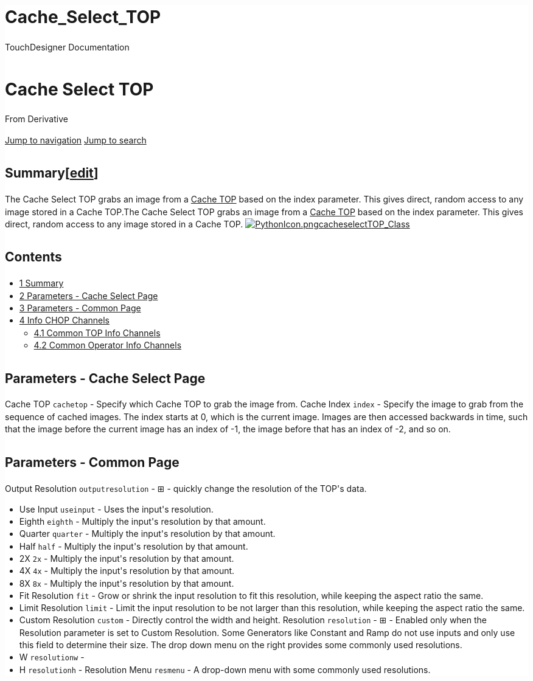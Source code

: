 

# Cache_Select_TOP

TouchDesigner Documentation




# Cache Select TOP
From Derivative

[Jump to navigation](#mw-head)
[Jump to search](#searchInput)
## Summary[[edit](https://docs.derivative.ca/index.php?title=Template:Summary&action=edit&section=T-1 "Edit section: Summary")]
The Cache Select TOP grabs an image from a [Cache TOP](Cache_TOP.html "Cache TOP") based on the index parameter. This gives direct, random access to any image stored in a Cache TOP.The Cache Select TOP grabs an image from a [Cache TOP](Cache_TOP.html "Cache TOP") based on the index parameter. This gives direct, random access to any image stored in a Cache TOP.
[![PythonIcon.png](images/c/c2/PythonIcon.png)](File_PythonIcon.html)[cacheselectTOP\_Class](https://docs.derivative.ca/CacheselectTOP_Class "CacheselectTOP Class")
## Contents
* [1 Summary](#Summary)
* [2 Parameters - Cache Select Page](#Parameters_-_Cache_Select_Page)
* [3 Parameters - Common Page](#Parameters_-_Common_Page)
* [4 Info CHOP Channels](#Info_CHOP_Channels)
  + [4.1 Common TOP Info Channels](#Common_TOP_Info_Channels)
  + [4.2 Common Operator Info Channels](#Common_Operator_Info_Channels)
  

## Parameters - Cache Select Page
Cache TOP `cachetop` - Specify which Cache TOP to grab the image from.
Cache Index `index` - Specify the image to grab from the sequence of cached images. The index starts at 0, which is the current image. Images are then accessed backwards in time, such that the image before the current image has an index of -1, the image before that has an index of -2, and so on.
  

## Parameters - Common Page
Output Resolution `outputresolution` - ⊞ - quickly change the resolution of the TOP's data.
* Use Input `useinput` - Uses the input's resolution.
* Eighth `eighth` - Multiply the input's resolution by that amount.
* Quarter `quarter` - Multiply the input's resolution by that amount.
* Half `half` - Multiply the input's resolution by that amount.
* 2X `2x` - Multiply the input's resolution by that amount.
* 4X `4x` - Multiply the input's resolution by that amount.
* 8X `8x` - Multiply the input's resolution by that amount.
* Fit Resolution `fit` - Grow or shrink the input resolution to fit this resolution, while keeping the aspect ratio the same.
* Limit Resolution `limit` - Limit the input resolution to be not larger than this resolution, while keeping the aspect ratio the same.
* Custom Resolution `custom` - Directly control the width and height.
Resolution `resolution` - ⊞ - Enabled only when the Resolution parameter is set to Custom Resolution. Some Generators like Constant and Ramp do not use inputs and only use this field to determine their size. The drop down menu on the right provides some commonly used resolutions.
* W `resolutionw` -
* H `resolutionh` -
Resolution Menu `resmenu` - A drop-down menu with some commonly used resolutions.